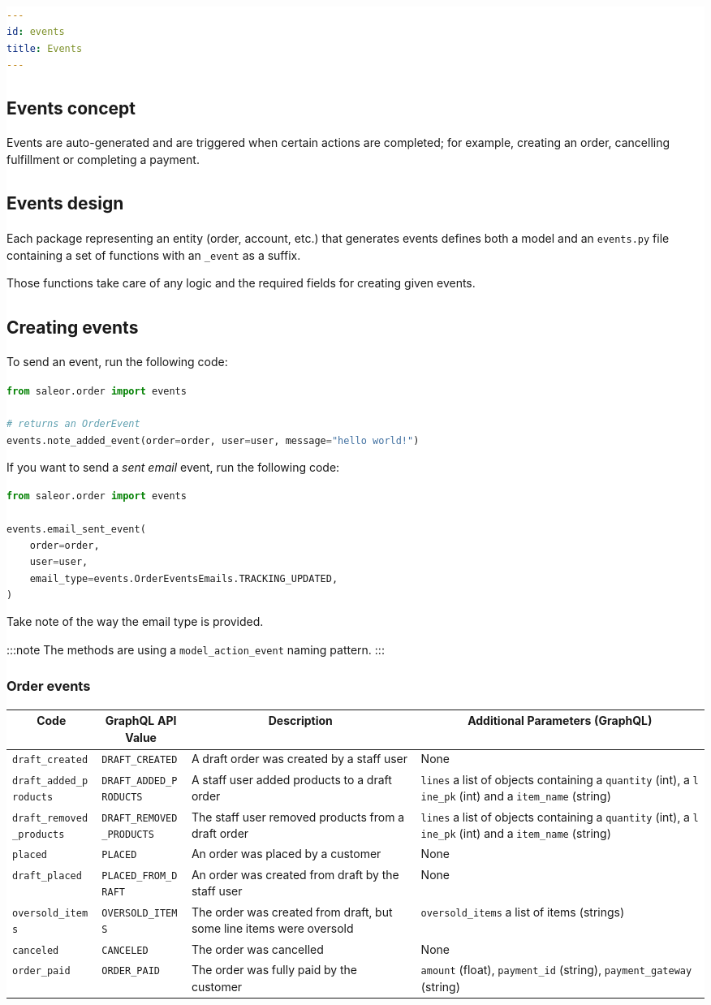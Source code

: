```yaml
---
id: events
title: Events
---
```


## Events concept

Events are auto-generated and are triggered when certain actions are completed; for example, creating an order, cancelling fulfillment or completing a payment.

## Events design

Each package representing an entity (order, account, etc.) that generates events defines both a model and an `events.py` file containing a set of functions with an `_event` as a suffix.

Those functions take care of any logic and the required fields for creating given events.

## Creating events

To send an event, run the following code:

```python
from saleor.order import events

# returns an OrderEvent
events.note_added_event(order=order, user=user, message="hello world!")
```

If you want to send a _sent email_ event, run the following code:

```python
from saleor.order import events

events.email_sent_event(
    order=order,
    user=user,
    email_type=events.OrderEventsEmails.TRACKING_UPDATED,
)
```

Take note of the way the email type is provided.

:::note
The methods are using a `model_action_event` naming pattern.
:::

### Order events

| Code                     | GraphQL API Value        | Description                                                         | Additional Parameters (GraphQL)                                                                       |
| ------------------------ | ------------------------ | ------------------------------------------------------------------- | ----------------------------------------------------------------------------------------------------- |
| `draft_created`          | `DRAFT_CREATED`          | A draft order was created by a staff user                           | None                                                                                                  |
| `draft_added_products`   | `DRAFT_ADDED_PRODUCTS`   | A staff user added products to a draft order                        | `lines` a list of objects containing a `quantity` (int), a `line_pk` (int) and a `item_name` (string) |
| `draft_removed_products` | `DRAFT_REMOVED_PRODUCTS` | The staff user removed products from a draft order                  | `lines` a list of objects containing a `quantity` (int), a `line_pk` (int) and a `item_name` (string) |
| `placed`                 | `PLACED`                 | An order was placed by a customer                                   | None                                                                                                  |
| `draft_placed`           | `PLACED_FROM_DRAFT`      | An order was created from draft by the staff user                   | None                                                                                                  |
| `oversold_items`         | `OVERSOLD_ITEMS`         | The order was created from draft, but some line items were oversold | `oversold_items` a list of items (strings)                                                            |
| `canceled`               | `CANCELED`               | The order was cancelled                                             | None                                                                                                  |
| `order_paid`             | `ORDER_PAID`             | The order was fully paid by the customer                            | `amount` (float), `payment_id` (string), `payment_gateway` (string)                                   |